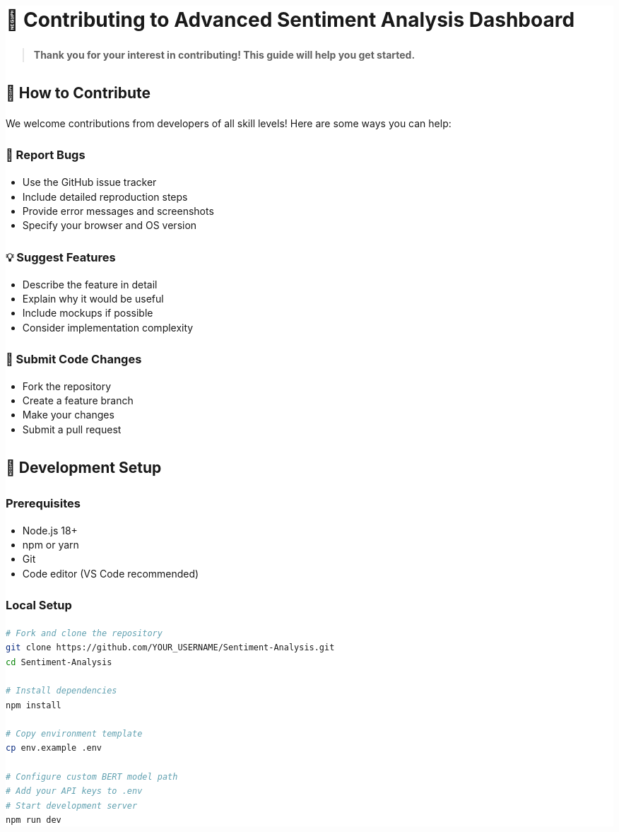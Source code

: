 # 🤝 Contributing to Advanced Sentiment Analysis Dashboard

> **Thank you for your interest in contributing! This guide will help you get started.**

## 🎯 How to Contribute

We welcome contributions from developers of all skill levels! Here are some ways you can help:

### **🐛 Report Bugs**
- Use the GitHub issue tracker
- Include detailed reproduction steps
- Provide error messages and screenshots
- Specify your browser and OS version

### **💡 Suggest Features**
- Describe the feature in detail
- Explain why it would be useful
- Include mockups if possible
- Consider implementation complexity

### **🔧 Submit Code Changes**
- Fork the repository
- Create a feature branch
- Make your changes
- Submit a pull request

## 🚀 Development Setup

### **Prerequisites**
- Node.js 18+
- npm or yarn
- Git
- Code editor (VS Code recommended)

### **Local Setup**
```bash
# Fork and clone the repository
git clone https://github.com/YOUR_USERNAME/Sentiment-Analysis.git
cd Sentiment-Analysis

# Install dependencies
npm install

# Copy environment template
cp env.example .env

# Configure custom BERT model path
# Add your API keys to .env
# Start development server
npm run dev
```
